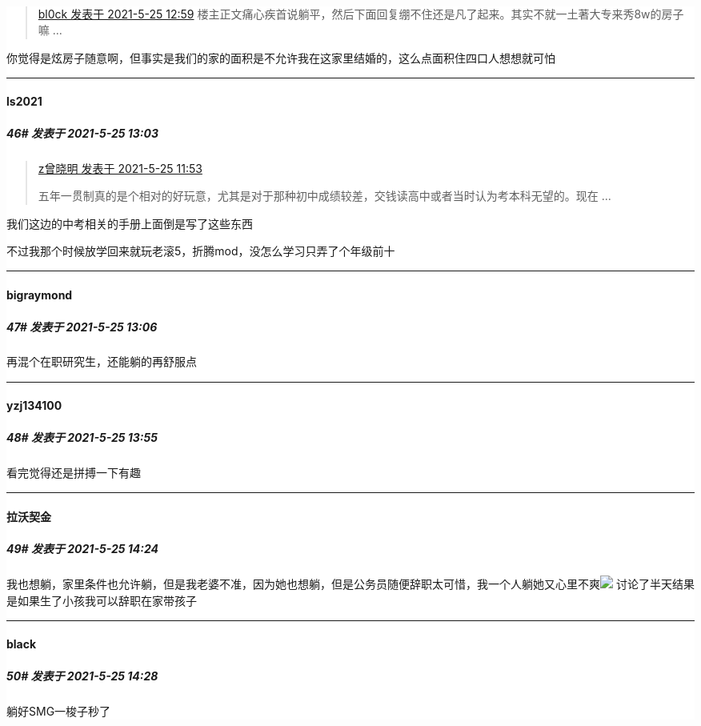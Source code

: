 
<blockquote><a href="httphttps://bbs.saraba1st.com/2b/forum.php?mod=redirect&amp;goto=findpost&amp;pid=51363859&amp;ptid=2005949" target="_blank">bl0ck 发表于 2021-5-25 12:59</a>
楼主正文痛心疾首说躺平，然后下面回复绷不住还是凡了起来。其实不就一土著大专来秀8w的房子嘛 ...</blockquote>
你觉得是炫房子随意啊，但事实是我们的家的面积是不允许我在这家里结婚的，这么点面积住四口人想想就可怕


*****

####  ls2021  
##### 46#       发表于 2021-5-25 13:03


<blockquote><a href="httphttps://bbs.saraba1st.com/2b/forum.php?mod=redirect&amp;goto=findpost&amp;pid=51363115&amp;ptid=2005949" target="_blank">z曾晓明 发表于 2021-5-25 11:53</a>

五年一贯制真的是个相对的好玩意，尤其是对于那种初中成绩较差，交钱读高中或者当时认为考本科无望的。现在 ...</blockquote>
我们这边的中考相关的手册上面倒是写了这些东西

不过我那个时候放学回来就玩老滚5，折腾mod，没怎么学习只弄了个年级前十


*****

####  bigraymond  
##### 47#       发表于 2021-5-25 13:06


再混个在职研究生，还能躺的再舒服点


*****

####  yzj134100  
##### 48#       发表于 2021-5-25 13:55


看完觉得还是拼搏一下有趣


*****

####  拉沃契金  
##### 49#       发表于 2021-5-25 14:24


我也想躺，家里条件也允许躺，但是我老婆不准，因为她也想躺，但是公务员随便辞职太可惜，我一个人躺她又心里不爽<img src="https://static.saraba1st.com/image/smiley/face2017/002.png" referrerpolicy="no-referrer">
讨论了半天结果是如果生了小孩我可以辞职在家带孩子


*****

####  black  
##### 50#       发表于 2021-5-25 14:28


躺好SMG一梭子秒了

